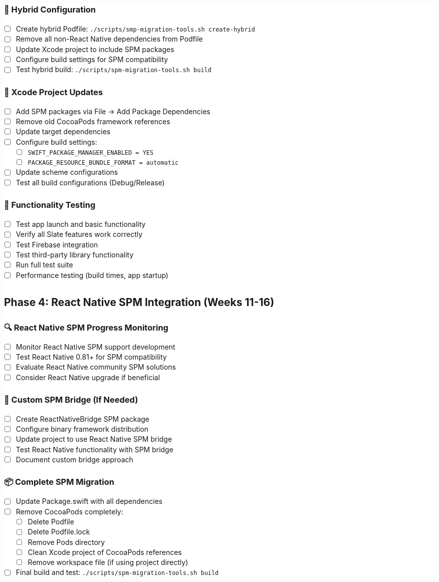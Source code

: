 ### 🔄 Hybrid Configuration
- [ ] Create hybrid Podfile: `./scripts/smp-migration-tools.sh create-hybrid`
- [ ] Remove all non-React Native dependencies from Podfile
- [ ] Update Xcode project to include SPM packages
- [ ] Configure build settings for SPM compatibility
- [ ] Test hybrid build: `./scripts/spm-migration-tools.sh build`

### 📱 Xcode Project Updates
- [ ] Add SPM packages via File → Add Package Dependencies
- [ ] Remove old CocoaPods framework references
- [ ] Update target dependencies
- [ ] Configure build settings:
  - [ ] `SWIFT_PACKAGE_MANAGER_ENABLED = YES`
  - [ ] `PACKAGE_RESOURCE_BUNDLE_FORMAT = automatic`
- [ ] Update scheme configurations
- [ ] Test all build configurations (Debug/Release)

### 🧪 Functionality Testing
- [ ] Test app launch and basic functionality
- [ ] Verify all Slate features work correctly
- [ ] Test Firebase integration
- [ ] Test third-party library functionality
- [ ] Run full test suite
- [ ] Performance testing (build times, app startup)

## Phase 4: React Native SPM Integration (Weeks 11-16)

### 🔍 React Native SPM Progress Monitoring
- [ ] Monitor React Native SPM support development
- [ ] Test React Native 0.81+ for SPM compatibility
- [ ] Evaluate React Native community SPM solutions
- [ ] Consider React Native upgrade if beneficial

### 🌉 Custom SPM Bridge (If Needed)
- [ ] Create ReactNativeBridge SPM package
- [ ] Configure binary framework distribution
- [ ] Update project to use React Native SPM bridge
- [ ] Test React Native functionality with SPM bridge
- [ ] Document custom bridge approach

### 📦 Complete SPM Migration
- [ ] Update Package.swift with all dependencies
- [ ] Remove CocoaPods completely:
  - [ ] Delete Podfile
  - [ ] Delete Podfile.lock
  - [ ] Remove Pods directory
  - [ ] Clean Xcode project of CocoaPods references
  - [ ] Remove workspace file (if using project directly)
- [ ] Final build and test: `./scripts/spm-migration-tools.sh build`
